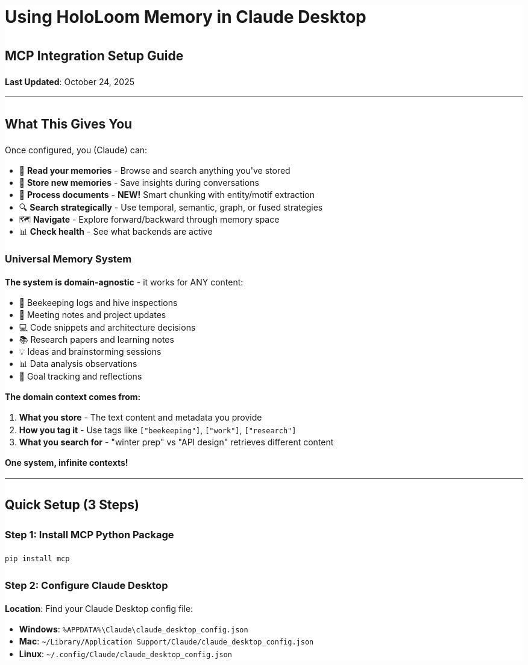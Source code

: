 # Using HoloLoom Memory in Claude Desktop
## MCP Integration Setup Guide

**Last Updated**: October 24, 2025

---

## What This Gives You

Once configured, you (Claude) can:
- 📖 **Read your memories** - Browse and search anything you've stored
- 💾 **Store new memories** - Save insights during conversations
- 📄 **Process documents** - **NEW!** Smart chunking with entity/motif extraction
- 🔍 **Search strategically** - Use temporal, semantic, graph, or fused strategies
- 🗺️ **Navigate** - Explore forward/backward through memory space
- 📊 **Check health** - See what backends are active

### Universal Memory System

**The system is domain-agnostic** - it works for ANY content:
- 🐝 Beekeeping logs and hive inspections
- 📝 Meeting notes and project updates
- 💻 Code snippets and architecture decisions
- 📚 Research papers and learning notes
- 💡 Ideas and brainstorming sessions
- 📊 Data analysis observations
- 🎯 Goal tracking and reflections

**The domain context comes from:**
1. **What you store** - The text content and metadata you provide
2. **How you tag it** - Use tags like `["beekeeping"]`, `["work"]`, `["research"]`
3. **What you search for** - "winter prep" vs "API design" retrieves different content

**One system, infinite contexts!**

---

## Quick Setup (3 Steps)

### Step 1: Install MCP Python Package

```bash
pip install mcp
```

### Step 2: Configure Claude Desktop

**Location**: Find your Claude Desktop config file:
- **Windows**: `%APPDATA%\Claude\claude_desktop_config.json`
- **Mac**: `~/Library/Application Support/Claude/claude_desktop_config.json`
- **Linux**: `~/.config/Claude/claude_desktop_config.json`
